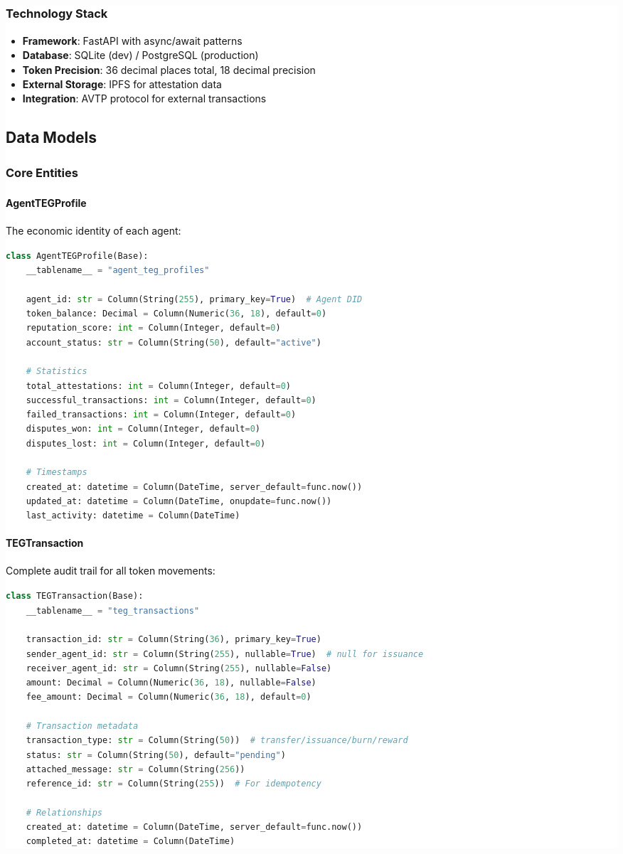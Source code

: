 ### Technology Stack

- **Framework**: FastAPI with async/await patterns
- **Database**: SQLite (dev) / PostgreSQL (production)
- **Token Precision**: 36 decimal places total, 18 decimal precision
- **External Storage**: IPFS for attestation data
- **Integration**: AVTP protocol for external transactions

## Data Models

### Core Entities

#### AgentTEGProfile
The economic identity of each agent:

```python
class AgentTEGProfile(Base):
    __tablename__ = "agent_teg_profiles"
    
    agent_id: str = Column(String(255), primary_key=True)  # Agent DID
    token_balance: Decimal = Column(Numeric(36, 18), default=0)
    reputation_score: int = Column(Integer, default=0)
    account_status: str = Column(String(50), default="active")
    
    # Statistics
    total_attestations: int = Column(Integer, default=0)
    successful_transactions: int = Column(Integer, default=0)
    failed_transactions: int = Column(Integer, default=0)
    disputes_won: int = Column(Integer, default=0)
    disputes_lost: int = Column(Integer, default=0)
    
    # Timestamps
    created_at: datetime = Column(DateTime, server_default=func.now())
    updated_at: datetime = Column(DateTime, onupdate=func.now())
    last_activity: datetime = Column(DateTime)
```

#### TEGTransaction
Complete audit trail for all token movements:

```python
class TEGTransaction(Base):
    __tablename__ = "teg_transactions"
    
    transaction_id: str = Column(String(36), primary_key=True)
    sender_agent_id: str = Column(String(255), nullable=True)  # null for issuance
    receiver_agent_id: str = Column(String(255), nullable=False)
    amount: Decimal = Column(Numeric(36, 18), nullable=False)
    fee_amount: Decimal = Column(Numeric(36, 18), default=0)
    
    # Transaction metadata
    transaction_type: str = Column(String(50))  # transfer/issuance/burn/reward
    status: str = Column(String(50), default="pending")
    attached_message: str = Column(String(256))
    reference_id: str = Column(String(255))  # For idempotency
    
    # Relationships
    created_at: datetime = Column(DateTime, server_default=func.now())
    completed_at: datetime = Column(DateTime)
```
